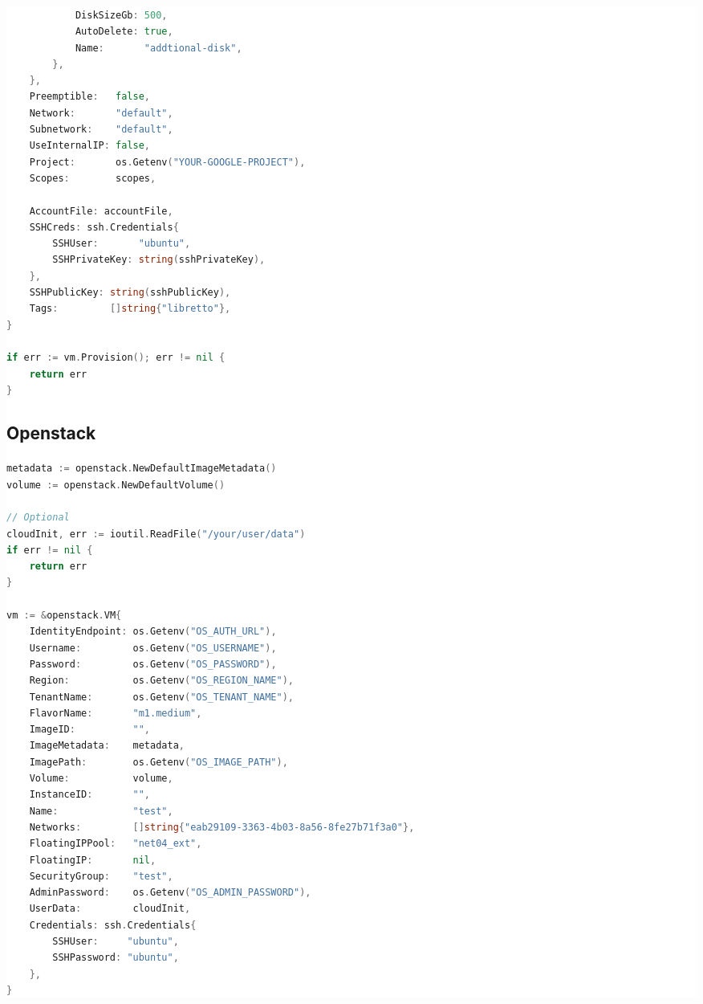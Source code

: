 ``` go
			DiskSizeGb: 500,
			AutoDelete: true,
			Name:       "addtional-disk",
		},
	},
	Preemptible:   false,
	Network:       "default",
	Subnetwork:    "default",
	UseInternalIP: false,
	Project:       os.Getenv("YOUR-GOOGLE-PROJECT"),
	Scopes:        scopes,

	AccountFile: accountFile,
	SSHCreds: ssh.Credentials{
		SSHUser:       "ubuntu",
		SSHPrivateKey: string(sshPrivateKey),
	},
	SSHPublicKey: string(sshPublicKey),
	Tags:         []string{"libretto"},
}

if err := vm.Provision(); err != nil {
	return err
}
```

 Openstack
----------

``` go
metadata := openstack.NewDefaultImageMetadata()
volume := openstack.NewDefaultVolume()

// Optional
cloudInit, err := ioutil.ReadFile("/your/user/data")
if err != nil {
	return err
}

vm := &openstack.VM{
	IdentityEndpoint: os.Getenv("OS_AUTH_URL"),
	Username:         os.Getenv("OS_USERNAME"),
	Password:         os.Getenv("OS_PASSWORD"),
	Region:           os.Getenv("OS_REGION_NAME"),
	TenantName:       os.Getenv("OS_TENANT_NAME"),
	FlavorName:       "m1.medium",
	ImageID:          "",
	ImageMetadata:    metadata,
	ImagePath:        os.Getenv("OS_IMAGE_PATH"),
	Volume:           volume,
	InstanceID:       "",
	Name:             "test",
	Networks:         []string{"eab29109-3363-4b03-8a56-8fe27b71f3a0"},
	FloatingIPPool:   "net04_ext",
	FloatingIP:       nil,
	SecurityGroup:    "test",
	AdminPassword:    os.Getenv("OS_ADMIN_PASSWORD"),
	UserData:         cloudInit,
	Credentials: ssh.Credentials{
		SSHUser:     "ubuntu",
		SSHPassword: "ubuntu",
	},
}

```